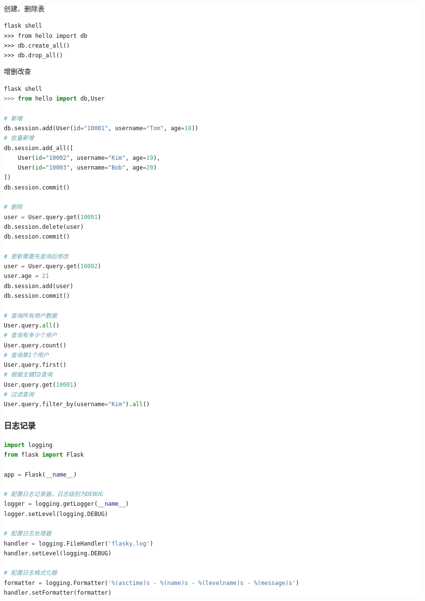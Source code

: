 创建、删除表
```
flask shell
>>> from hello import db
>>> db.create_all()
>>> db.drop_all()
```

增删改查
```python
flask shell
>>> from hello import db,User

# 新增
db.session.add(User(id="10001", username="Tom", age=18))
# 批量新增
db.session.add_all([
    User(id="10002", username="Kim", age=19),
    User(id="10003", username="Bob", age=20)
])
db.session.commit()

# 删除
user = User.query.get(10001)
db.session.delete(user)
db.session.commit()

# 更新需要先查询后修改
user = User.query.get(10002)
user.age = 21
db.session.add(user)
db.session.commit()
    
# 查询所有用户数据
User.query.all()
# 查询有多少个用户
User.query.count()
# 查询第1个用户
User.query.first()
# 根据主键ID查询
User.query.get(10001)
# 过滤查询
User.query.filter_by(username="Kim").all()
```


### 日志记录

```python
import logging
from flask import Flask
 
app = Flask(__name__)

# 配置日志记录器，日志级别为DEBUG
logger = logging.getLogger(__name__)
logger.setLevel(logging.DEBUG)

# 配置日志处理器
handler = logging.FileHandler('flasky.log')
handler.setLevel(logging.DEBUG)

# 配置日志格式化器
formatter = logging.Formatter('%(asctime)s - %(name)s - %(levelname)s - %(message)s')
handler.setFormatter(formatter)

```